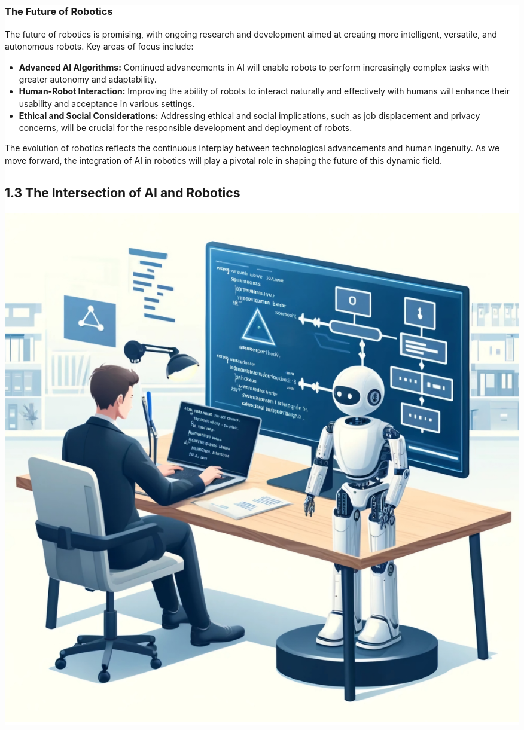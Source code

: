 ### The Future of Robotics

The future of robotics is promising, with ongoing research and development aimed at creating more intelligent, versatile, and autonomous robots. Key areas of focus include:

- **Advanced AI Algorithms:** Continued advancements in AI will enable robots to perform increasingly complex tasks with greater autonomy and adaptability.
- **Human-Robot Interaction:** Improving the ability of robots to interact naturally and effectively with humans will enhance their usability and acceptance in various settings.
- **Ethical and Social Considerations:** Addressing ethical and social implications, such as job displacement and privacy concerns, will be crucial for the responsible development and deployment of robots.

The evolution of robotics reflects the continuous interplay between technological advancements and human ingenuity. As we move forward, the integration of AI in robotics will play a pivotal role in shaping the future of this dynamic field.


## 1.3 The Intersection of AI and Robotics

![1-3](https://raw.githubusercontent.com/aurelius-in/book-ai-robotics-future/main/1-3.jpg)
